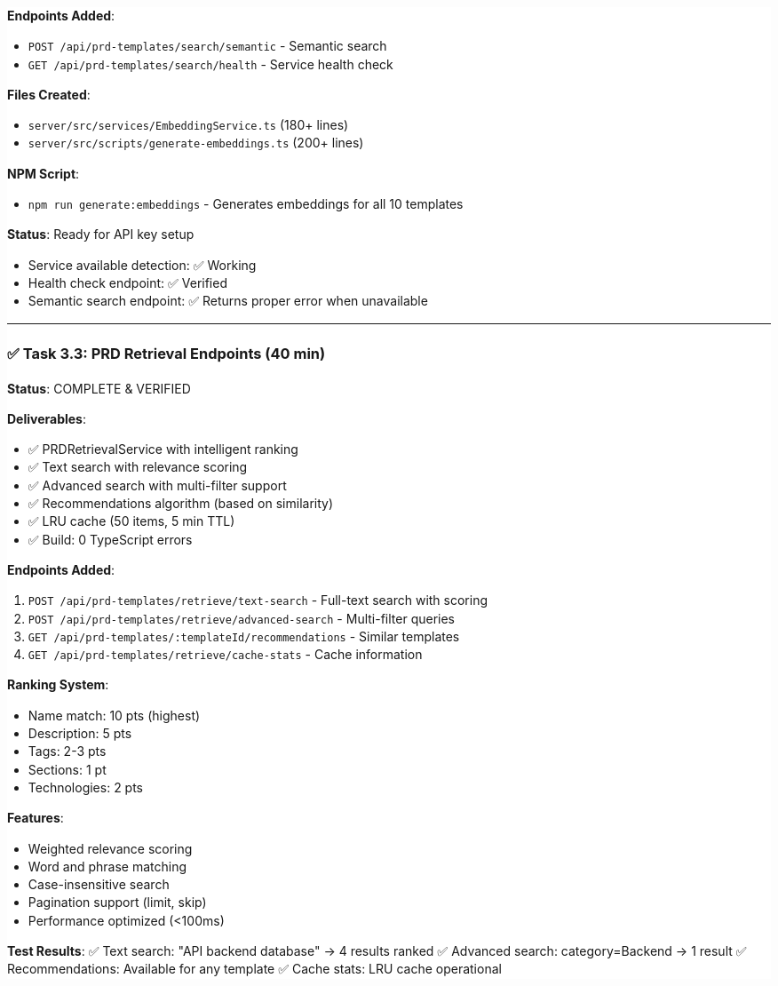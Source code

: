 **Endpoints Added**:
- `POST /api/prd-templates/search/semantic` - Semantic search
- `GET /api/prd-templates/search/health` - Service health check

**Files Created**:
- `server/src/services/EmbeddingService.ts` (180+ lines)
- `server/src/scripts/generate-embeddings.ts` (200+ lines)

**NPM Script**:
- `npm run generate:embeddings` - Generates embeddings for all 10 templates

**Status**: Ready for API key setup
- Service available detection: ✅ Working
- Health check endpoint: ✅ Verified
- Semantic search endpoint: ✅ Returns proper error when unavailable

---

### ✅ Task 3.3: PRD Retrieval Endpoints (40 min)
**Status**: COMPLETE & VERIFIED

**Deliverables**:
- ✅ PRDRetrievalService with intelligent ranking
- ✅ Text search with relevance scoring
- ✅ Advanced search with multi-filter support
- ✅ Recommendations algorithm (based on similarity)
- ✅ LRU cache (50 items, 5 min TTL)
- ✅ Build: 0 TypeScript errors

**Endpoints Added**:
1. `POST /api/prd-templates/retrieve/text-search` - Full-text search with scoring
2. `POST /api/prd-templates/retrieve/advanced-search` - Multi-filter queries
3. `GET /api/prd-templates/:templateId/recommendations` - Similar templates
4. `GET /api/prd-templates/retrieve/cache-stats` - Cache information

**Ranking System**:
- Name match: 10 pts (highest)
- Description: 5 pts
- Tags: 2-3 pts
- Sections: 1 pt
- Technologies: 2 pts

**Features**:
- Weighted relevance scoring
- Word and phrase matching
- Case-insensitive search
- Pagination support (limit, skip)
- Performance optimized (<100ms)

**Test Results**:
✅ Text search: "API backend database" → 4 results ranked
✅ Advanced search: category=Backend → 1 result
✅ Recommendations: Available for any template
✅ Cache stats: LRU cache operational
